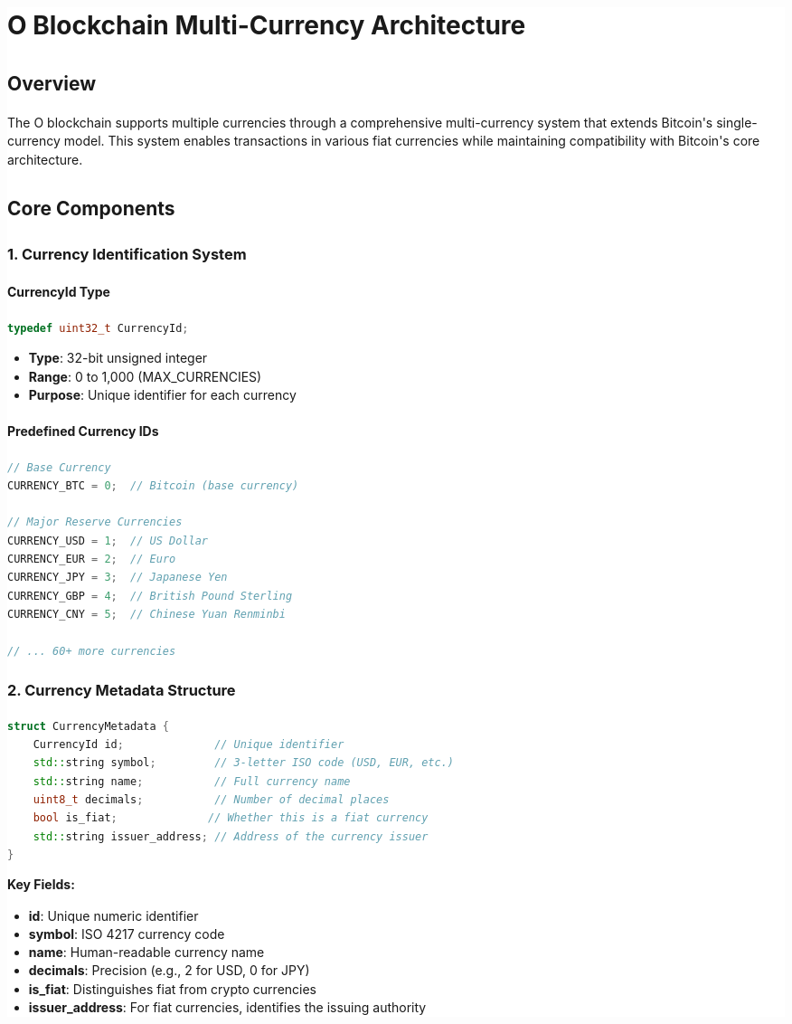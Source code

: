 # O Blockchain Multi-Currency Architecture

## Overview

The O blockchain supports multiple currencies through a comprehensive multi-currency system that extends Bitcoin's single-currency model. This system enables transactions in various fiat currencies while maintaining compatibility with Bitcoin's core architecture.

## Core Components

### 1. Currency Identification System

#### CurrencyId Type
```cpp
typedef uint32_t CurrencyId;
```
- **Type**: 32-bit unsigned integer
- **Range**: 0 to 1,000 (MAX_CURRENCIES)
- **Purpose**: Unique identifier for each currency

#### Predefined Currency IDs
```cpp
// Base Currency
CURRENCY_BTC = 0;  // Bitcoin (base currency)

// Major Reserve Currencies
CURRENCY_USD = 1;  // US Dollar
CURRENCY_EUR = 2;  // Euro
CURRENCY_JPY = 3;  // Japanese Yen
CURRENCY_GBP = 4;  // British Pound Sterling
CURRENCY_CNY = 5;  // Chinese Yuan Renminbi

// ... 60+ more currencies
```

### 2. Currency Metadata Structure

```cpp
struct CurrencyMetadata {
    CurrencyId id;              // Unique identifier
    std::string symbol;         // 3-letter ISO code (USD, EUR, etc.)
    std::string name;           // Full currency name
    uint8_t decimals;           // Number of decimal places
    bool is_fiat;              // Whether this is a fiat currency
    std::string issuer_address; // Address of the currency issuer
}
```

**Key Fields:**
- **id**: Unique numeric identifier
- **symbol**: ISO 4217 currency code
- **name**: Human-readable currency name
- **decimals**: Precision (e.g., 2 for USD, 0 for JPY)
- **is_fiat**: Distinguishes fiat from crypto currencies
- **issuer_address**: For fiat currencies, identifies the issuing authority
